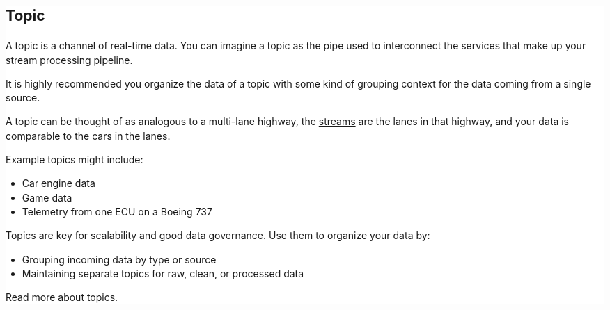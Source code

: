 ## Topic

A topic is a channel of real-time data. You can imagine a topic as the pipe used to interconnect the services that make up your stream processing pipeline.

It is highly recommended you organize the data of a topic with some kind of grouping context for the data coming from a single source. 

A topic can be thought of as analogous to a multi-lane highway, the [streams](#stream) are the lanes in that highway, and your data is comparable to the cars in the lanes.

Example topics might include:

* Car engine data
* Game data
* Telemetry from one ECU on a Boeing 737

Topics are key for scalability and good data governance. Use them to organize your data by:

* Grouping incoming data by type or source
* Maintaining separate topics for raw, clean, or processed data

Read more about [topics](../client-library/publish.md#create-a-topic-producer).
